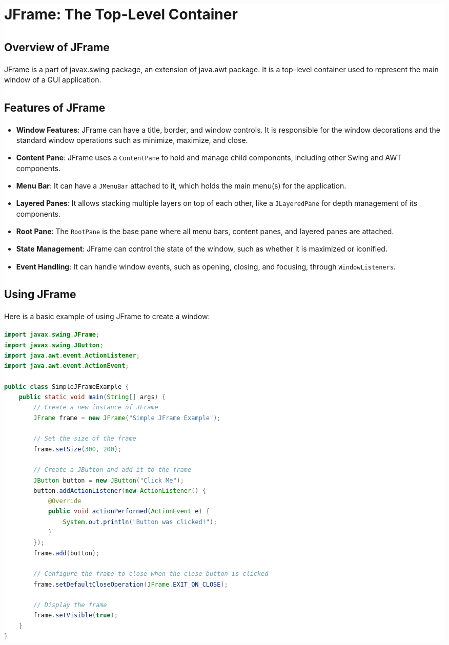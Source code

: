 # JFrame: The Top-Level Container

## Overview of JFrame

JFrame is a part of javax.swing package, an extension of java.awt package. It is a top-level container used to represent the main window of a GUI application. 

## Features of JFrame

- **Window Features**: JFrame can have a title, border, and window controls. It is responsible for the window decorations and the standard window operations such as minimize, maximize, and close.

- **Content Pane**: JFrame uses a `ContentPane` to hold and manage child components, including other Swing and AWT components.

- **Menu Bar**: It can have a `JMenuBar` attached to it, which holds the main menu(s) for the application.

- **Layered Panes**: It allows stacking multiple layers on top of each other, like a `JLayeredPane` for depth management of its components.

- **Root Pane**: The `RootPane` is the base pane where all menu bars, content panes, and layered panes are attached.

- **State Management**: JFrame can control the state of the window, such as whether it is maximized or iconified.

- **Event Handling**: It can handle window events, such as opening, closing, and focusing, through `WindowListeners`.

## Using JFrame

Here is a basic example of using JFrame to create a window:

```java
import javax.swing.JFrame;
import javax.swing.JButton;
import java.awt.event.ActionListener;
import java.awt.event.ActionEvent;

public class SimpleJFrameExample {
    public static void main(String[] args) {
        // Create a new instance of JFrame
        JFrame frame = new JFrame("Simple JFrame Example");

        // Set the size of the frame
        frame.setSize(300, 200);

        // Create a JButton and add it to the frame
        JButton button = new JButton("Click Me");
        button.addActionListener(new ActionListener() {
            @Override
            public void actionPerformed(ActionEvent e) {
                System.out.println("Button was clicked!");
            }
        });
        frame.add(button);

        // Configure the frame to close when the close button is clicked
        frame.setDefaultCloseOperation(JFrame.EXIT_ON_CLOSE);

        // Display the frame
        frame.setVisible(true);
    }
}
```